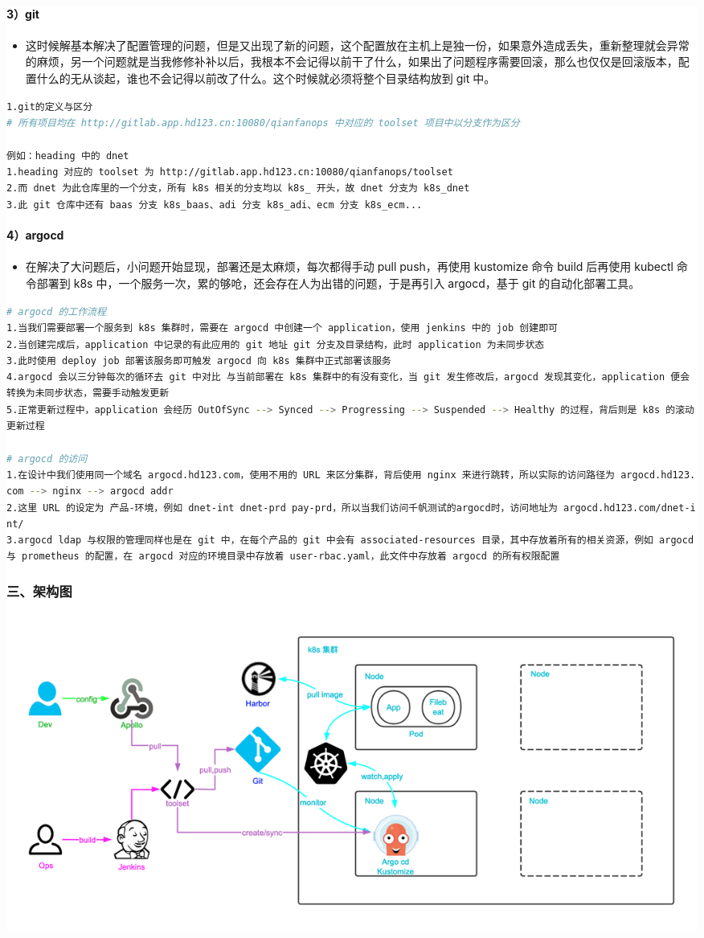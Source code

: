 #### 3）git

- 这时候解基本解决了配置管理的问题，但是又出现了新的问题，这个配置放在主机上是独一份，如果意外造成丢失，重新整理就会异常的麻烦，另一个问题就是当我修修补补以后，我根本不会记得以前干了什么，如果出了问题程序需要回滚，那么也仅仅是回滚版本，配置什么的无从谈起，谁也不会记得以前改了什么。这个时候就必须将整个目录结构放到 git 中。

```bash
1.git的定义与区分
# 所有项目均在 http://gitlab.app.hd123.cn:10080/qianfanops 中对应的 toolset 项目中以分支作为区分

例如：heading 中的 dnet
1.heading 对应的 toolset 为 http://gitlab.app.hd123.cn:10080/qianfanops/toolset
2.而 dnet 为此仓库里的一个分支，所有 k8s 相关的分支均以 k8s_ 开头，故 dnet 分支为 k8s_dnet
3.此 git 仓库中还有 baas 分支 k8s_baas、adi 分支 k8s_adi、ecm 分支 k8s_ecm...
```

#### 4）argocd

- 在解决了大问题后，小问题开始显现，部署还是太麻烦，每次都得手动 pull push，再使用 kustomize 命令 build 后再使用 kubectl 命令部署到 k8s 中，一个服务一次，累的够呛，还会存在人为出错的问题，于是再引入 argocd，基于 git 的自动化部署工具。

```bash
# argocd 的工作流程
1.当我们需要部署一个服务到 k8s 集群时，需要在 argocd 中创建一个 application，使用 jenkins 中的 job 创建即可
2.当创建完成后，application 中记录的有此应用的 git 地址 git 分支及目录结构，此时 application 为未同步状态
3.此时使用 deploy job 部署该服务即可触发 argocd 向 k8s 集群中正式部署该服务
4.argocd 会以三分钟每次的循环去 git 中对比 与当前部署在 k8s	集群中的有没有变化，当 git 发生修改后，argocd 发现其变化，application 便会转换为未同步状态，需要手动触发更新
5.正常更新过程中，application 会经历 OutOfSync --> Synced --> Progressing --> Suspended --> Healthy 的过程，背后则是 k8s 的滚动更新过程

# argocd 的访问
1.在设计中我们使用同一个域名 argocd.hd123.com，使用不用的 URL 来区分集群，背后使用 nginx 来进行跳转，所以实际的访问路径为 argocd.hd123.com --> nginx --> argocd addr
2.这里 URL 的设定为 产品-环境，例如 dnet-int dnet-prd pay-prd，所以当我们访问千帆测试的argocd时，访问地址为 argocd.hd123.com/dnet-int/
3.argocd ldap 与权限的管理同样也是在 git 中，在每个产品的 git 中会有 associated-resources 目录，其中存放着所有的相关资源，例如 argocd 与 prometheus 的配置，在 argocd 对应的环境目录中存放着 user-rbac.yaml，此文件中存放着 argocd 的所有权限配置
```



### 三、架构图

![WX20220225-110445@2x](../../imgs/WX20220225-110445@2x.png)